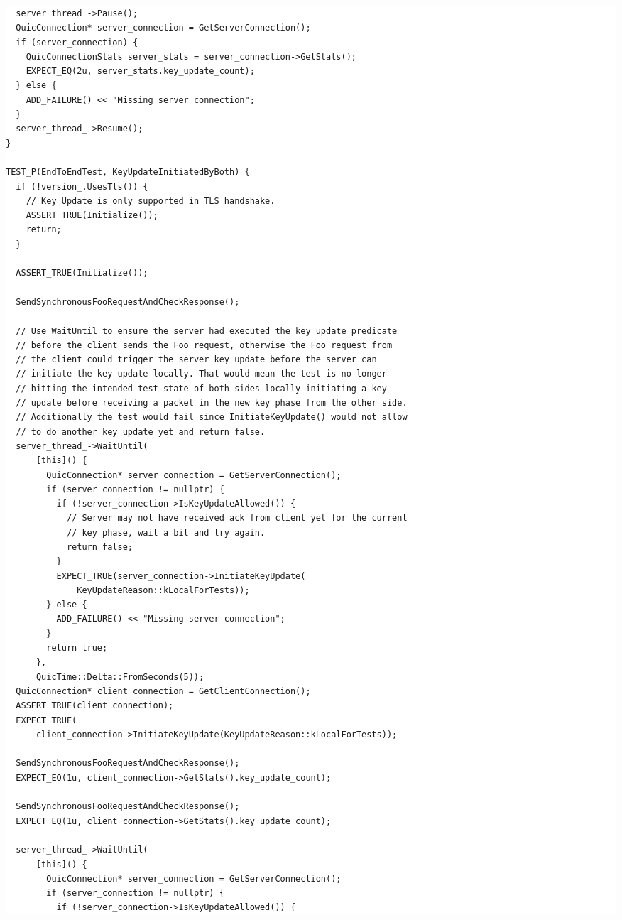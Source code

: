 ```
  server_thread_->Pause();
  QuicConnection* server_connection = GetServerConnection();
  if (server_connection) {
    QuicConnectionStats server_stats = server_connection->GetStats();
    EXPECT_EQ(2u, server_stats.key_update_count);
  } else {
    ADD_FAILURE() << "Missing server connection";
  }
  server_thread_->Resume();
}

TEST_P(EndToEndTest, KeyUpdateInitiatedByBoth) {
  if (!version_.UsesTls()) {
    // Key Update is only supported in TLS handshake.
    ASSERT_TRUE(Initialize());
    return;
  }

  ASSERT_TRUE(Initialize());

  SendSynchronousFooRequestAndCheckResponse();

  // Use WaitUntil to ensure the server had executed the key update predicate
  // before the client sends the Foo request, otherwise the Foo request from
  // the client could trigger the server key update before the server can
  // initiate the key update locally. That would mean the test is no longer
  // hitting the intended test state of both sides locally initiating a key
  // update before receiving a packet in the new key phase from the other side.
  // Additionally the test would fail since InitiateKeyUpdate() would not allow
  // to do another key update yet and return false.
  server_thread_->WaitUntil(
      [this]() {
        QuicConnection* server_connection = GetServerConnection();
        if (server_connection != nullptr) {
          if (!server_connection->IsKeyUpdateAllowed()) {
            // Server may not have received ack from client yet for the current
            // key phase, wait a bit and try again.
            return false;
          }
          EXPECT_TRUE(server_connection->InitiateKeyUpdate(
              KeyUpdateReason::kLocalForTests));
        } else {
          ADD_FAILURE() << "Missing server connection";
        }
        return true;
      },
      QuicTime::Delta::FromSeconds(5));
  QuicConnection* client_connection = GetClientConnection();
  ASSERT_TRUE(client_connection);
  EXPECT_TRUE(
      client_connection->InitiateKeyUpdate(KeyUpdateReason::kLocalForTests));

  SendSynchronousFooRequestAndCheckResponse();
  EXPECT_EQ(1u, client_connection->GetStats().key_update_count);

  SendSynchronousFooRequestAndCheckResponse();
  EXPECT_EQ(1u, client_connection->GetStats().key_update_count);

  server_thread_->WaitUntil(
      [this]() {
        QuicConnection* server_connection = GetServerConnection();
        if (server_connection != nullptr) {
          if (!server_connection->IsKeyUpdateAllowed()) {
```